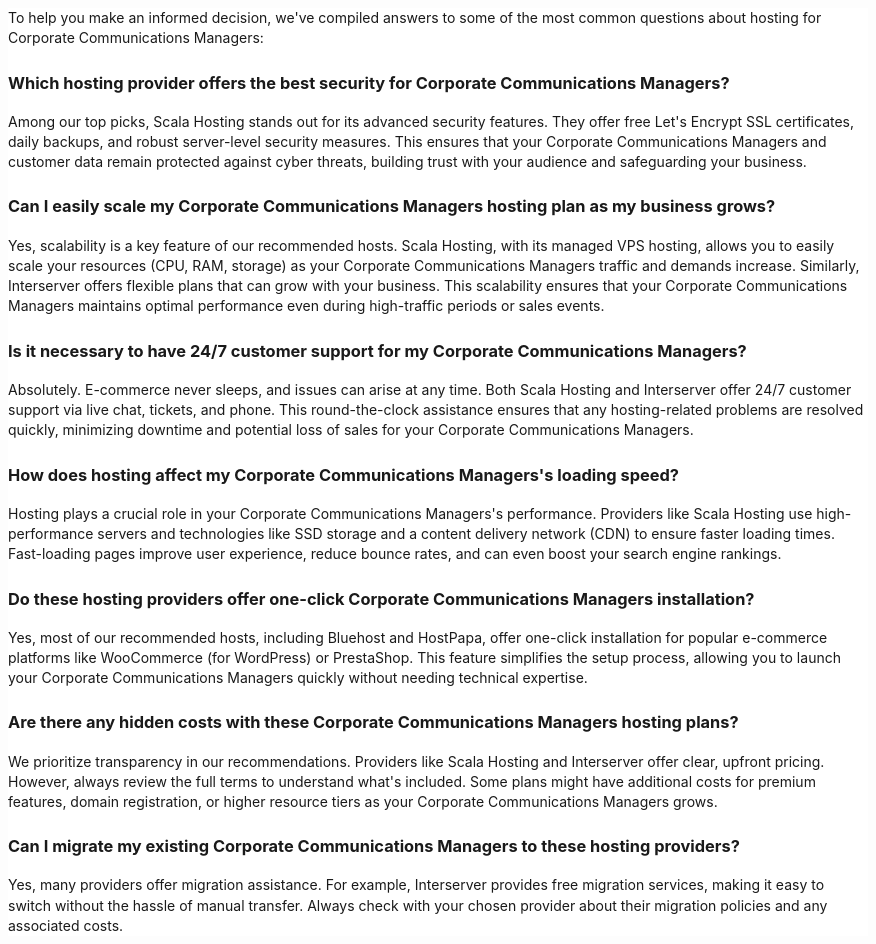 To help you make an informed decision, we've compiled answers to some of the most common questions about hosting for Corporate Communications Managers:

### Which hosting provider offers the best security for Corporate Communications Managers? 
Among our top picks, Scala Hosting stands out for its advanced security features. They offer free Let's Encrypt SSL certificates, daily backups, and robust server-level security measures. This ensures that your Corporate Communications Managers and customer data remain protected against cyber threats, building trust with your audience and safeguarding your business.

### Can I easily scale my Corporate Communications Managers hosting plan as my business grows? 
Yes, scalability is a key feature of our recommended hosts. Scala Hosting, with its managed VPS hosting, allows you to easily scale your resources (CPU, RAM, storage) as your Corporate Communications Managers traffic and demands increase. Similarly, Interserver offers flexible plans that can grow with your business. This scalability ensures that your Corporate Communications Managers maintains optimal performance even during high-traffic periods or sales events.

### Is it necessary to have 24/7 customer support for my Corporate Communications Managers? 
Absolutely. E-commerce never sleeps, and issues can arise at any time. Both Scala Hosting and Interserver offer 24/7 customer support via live chat, tickets, and phone. This round-the-clock assistance ensures that any hosting-related problems are resolved quickly, minimizing downtime and potential loss of sales for your Corporate Communications Managers.

### How does hosting affect my Corporate Communications Managers's loading speed? 
Hosting plays a crucial role in your Corporate Communications Managers's performance. Providers like Scala Hosting use high-performance servers and technologies like SSD storage and a content delivery network (CDN) to ensure faster loading times. Fast-loading pages improve user experience, reduce bounce rates, and can even boost your search engine rankings.

### Do these hosting providers offer one-click Corporate Communications Managers installation? 
Yes, most of our recommended hosts, including Bluehost and HostPapa, offer one-click installation for popular e-commerce platforms like WooCommerce (for WordPress) or PrestaShop. This feature simplifies the setup process, allowing you to launch your Corporate Communications Managers quickly without needing technical expertise.

### Are there any hidden costs with these Corporate Communications Managers hosting plans? 
We prioritize transparency in our recommendations. Providers like Scala Hosting and Interserver offer clear, upfront pricing. However, always review the full terms to understand what's included. Some plans might have additional costs for premium features, domain registration, or higher resource tiers as your Corporate Communications Managers grows.

### Can I migrate my existing Corporate Communications Managers to these hosting providers? 
Yes, many providers offer migration assistance. For example, Interserver provides free migration services, making it easy to switch without the hassle of manual transfer. Always check with your chosen provider about their migration policies and any associated costs.
